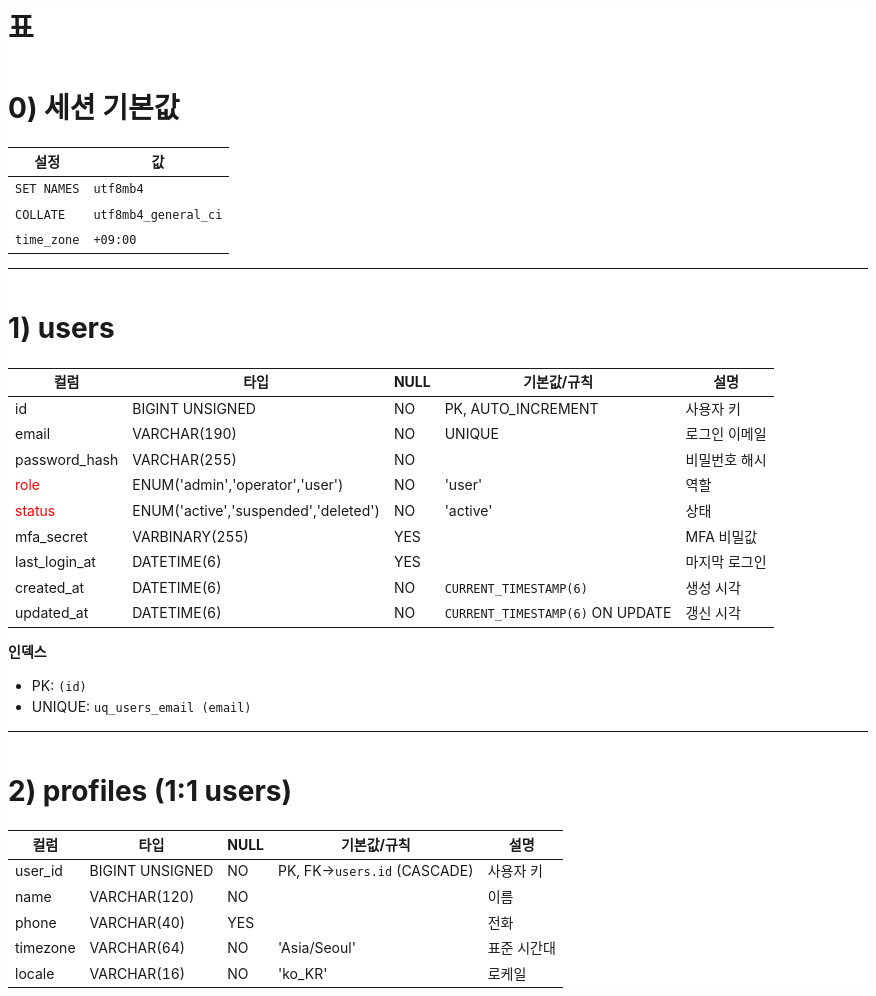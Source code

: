 ```mermaid
```

# 표

# 0) 세션 기본값

| 설정          | 값                    |
| ----------- | -------------------- |
| `SET NAMES` | `utf8mb4`            |
| `COLLATE`   | `utf8mb4_general_ci` |
| `time_zone` | `+09:00`             |

---

# 1) users

| 컬럼                                  | 타입                                   | NULL | 기본값/규칙                           | 설명      |
| ----------------------------------- | ------------------------------------ | ---- | -------------------------------- | ------- |
| id                                  | BIGINT UNSIGNED                      | NO   | PK, AUTO_INCREMENT               | 사용자 키   |
| email                               | VARCHAR(190)                         | NO   | UNIQUE                           | 로그인 이메일 |
| password_hash                       | VARCHAR(255)                         | NO   |                                  | 비밀번호 해시 |
| <font color="#ff0000">role</font>   | ENUM('admin','operator','user')      | NO   | 'user'                           | 역할      |
| <font color="#ff0000">status</font> | ENUM('active','suspended','deleted') | NO   | 'active'                         | 상태      |
| mfa_secret                          | VARBINARY(255)                       | YES  |                                  | MFA 비밀값 |
| last_login_at                       | DATETIME(6)                          | YES  |                                  | 마지막 로그인 |
| created_at                          | DATETIME(6)                          | NO   | `CURRENT_TIMESTAMP(6)`           | 생성 시각   |
| updated_at                          | DATETIME(6)                          | NO   | `CURRENT_TIMESTAMP(6)` ON UPDATE | 갱신 시각   |

**인덱스**
- PK: `(id)`
- UNIQUE: `uq_users_email (email)`

---

# 2) profiles (1:1 users)

| 컬럼       | 타입              | NULL | 기본값/규칙                      | 설명     |
| -------- | --------------- | ---- | --------------------------- | ------ |
| user_id  | BIGINT UNSIGNED | NO   | PK, FK→`users.id` (CASCADE) | 사용자 키  |
| name     | VARCHAR(120)    | NO   |                             | 이름     |
| phone    | VARCHAR(40)     | YES  |                             | 전화     |
| timezone | VARCHAR(64)     | NO   | 'Asia/Seoul'                | 표준 시간대 |
| locale   | VARCHAR(16)     | NO   | 'ko_KR'                     | 로케일    |
